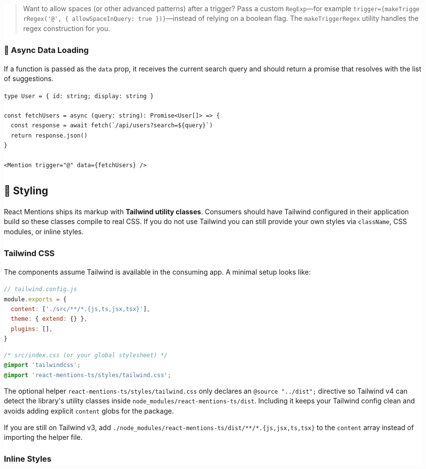 > Want to allow spaces (or other advanced patterns) after a trigger? Pass a custom `RegExp`—for example `trigger={makeTriggerRegex('@', { allowSpaceInQuery: true })}`—instead of relying on a boolean flag. The `makeTriggerRegex` utility handles the regex construction for you.

### 🔄 Async Data Loading

If a function is passed as the `data` prop, it receives the current search query and should return a promise that resolves with the list of suggestions.

```tsx
type User = { id: string; display: string }

const fetchUsers = async (query: string): Promise<User[]> => {
  const response = await fetch(`/api/users?search=${query}`)
  return response.json()
}

<Mention trigger="@" data={fetchUsers} />
```

## 🎨 Styling

React Mentions ships its markup with **Tailwind utility classes**. Consumers should have Tailwind configured in their application build so these classes compile to real CSS. If you do not use Tailwind you can still provide your own styles via `className`, CSS modules, or inline styles.

### Tailwind CSS

The components assume Tailwind is available in the consuming app. A minimal setup looks like:

```js
// tailwind.config.js
module.exports = {
  content: ['./src/**/*.{js,ts,jsx,tsx}'],
  theme: { extend: {} },
  plugins: [],
}
```

```css
/* src/index.css (or your global stylesheet) */
@import 'tailwindcss';
@import 'react-mentions-ts/styles/tailwind.css';
```

The optional helper `react-mentions-ts/styles/tailwind.css` only declares an `@source "../dist";` directive so Tailwind v4 can detect the library's utility classes inside `node_modules/react-mentions-ts/dist`. Including it keeps your Tailwind config clean and avoids adding explicit `content` globs for the package.

If you are still on Tailwind v3, add `./node_modules/react-mentions-ts/dist/**/*.{js,jsx,ts,tsx}` to the `content` array instead of importing the helper file.

### Inline Styles
